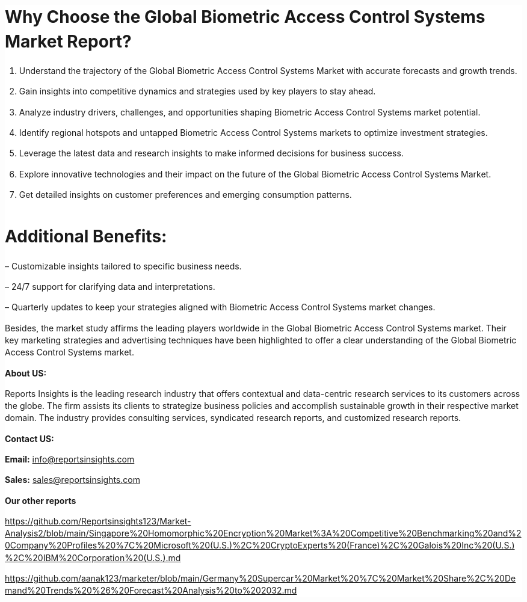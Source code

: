 # <strong>Why Choose the Global Biometric Access Control Systems Market Report?</strong>

1. Understand the trajectory of the Global Biometric Access Control Systems Market with accurate forecasts and growth trends.

2. Gain insights into competitive dynamics and strategies used by key players to stay ahead.

3. Analyze industry drivers, challenges, and opportunities shaping Biometric Access Control Systems market potential.

4. Identify regional hotspots and untapped Biometric Access Control Systems markets to optimize investment strategies.

5. Leverage the latest data and research insights to make informed decisions for business success.

6. Explore innovative technologies and their impact on the future of the Global Biometric Access Control Systems Market.

7. Get detailed insights on customer preferences and emerging consumption patterns.

# <strong>Additional Benefits:</strong>

– Customizable insights tailored to specific business needs.

– 24/7 support for clarifying data and interpretations.

– Quarterly updates to keep your strategies aligned with Biometric Access Control Systems market changes.

Besides, the market study affirms the leading players worldwide in the Global Biometric Access Control Systems market. Their key marketing strategies and advertising techniques have been highlighted to offer a clear understanding of the Global Biometric Access Control Systems market.

<strong><strong>About US</strong>:</strong>

Reports Insights is the leading research industry that offers contextual and data-centric research services to its customers across the globe. The firm assists its clients to strategize business policies and accomplish sustainable growth in their respective market domain. The industry provides consulting services, syndicated research reports, and customized research reports.

<strong>Contact US:</strong>

<p class=><b>Email:</b> <a href=mailto:info@reportsinsights.com>info@reportsinsights.com</a></p>
<p class=><b>Sales:</b> <a href=mailto:sales@reportsinsights.com>sales@reportsinsights.com</a></p>

<strong>Our other reports</strong>

<a href=https://github.com/Reportsinsights123/Market-Analysis2/blob/main/Singapore%20Homomorphic%20Encryption%20Market%3A%20Competitive%20Benchmarking%20and%20Company%20Profiles%20%7C%20Microsoft%20(U.S.)%2C%20CryptoExperts%20(France)%2C%20Galois%20Inc%20(U.S.)%2C%20IBM%20Corporation%20(U.S.).md>https://github.com/Reportsinsights123/Market-Analysis2/blob/main/Singapore%20Homomorphic%20Encryption%20Market%3A%20Competitive%20Benchmarking%20and%20Company%20Profiles%20%7C%20Microsoft%20(U.S.)%2C%20CryptoExperts%20(France)%2C%20Galois%20Inc%20(U.S.)%2C%20IBM%20Corporation%20(U.S.).md</a>

<a href=https://github.com/aanak123/marketer/blob/main/Germany%20Supercar%20Market%20%7C%20Market%20Share%2C%20Demand%20Trends%20%26%20Forecast%20Analysis%20to%202032.md>https://github.com/aanak123/marketer/blob/main/Germany%20Supercar%20Market%20%7C%20Market%20Share%2C%20Demand%20Trends%20%26%20Forecast%20Analysis%20to%202032.md</a>
